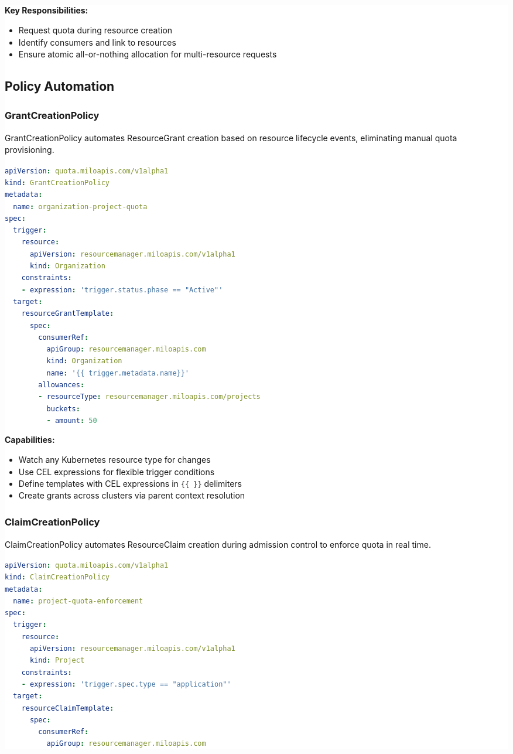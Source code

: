**Key Responsibilities:**
- Request quota during resource creation
- Identify consumers and link to resources
- Ensure atomic all-or-nothing allocation for multi-resource requests

## Policy Automation

### GrantCreationPolicy

GrantCreationPolicy automates ResourceGrant creation based on resource lifecycle
events, eliminating manual quota provisioning.

```yaml
apiVersion: quota.miloapis.com/v1alpha1
kind: GrantCreationPolicy
metadata:
  name: organization-project-quota
spec:
  trigger:
    resource:
      apiVersion: resourcemanager.miloapis.com/v1alpha1
      kind: Organization
    constraints:
    - expression: 'trigger.status.phase == "Active"'
  target:
    resourceGrantTemplate:
      spec:
        consumerRef:
          apiGroup: resourcemanager.miloapis.com
          kind: Organization
          name: '{{ trigger.metadata.name}}'
        allowances:
        - resourceType: resourcemanager.miloapis.com/projects
          buckets:
          - amount: 50
```

**Capabilities:**
- Watch any Kubernetes resource type for changes
- Use CEL expressions for flexible trigger conditions
- Define templates with CEL expressions in `{{ }}` delimiters
- Create grants across clusters via parent context resolution

### ClaimCreationPolicy

ClaimCreationPolicy automates ResourceClaim creation during admission control to
enforce quota in real time.

```yaml
apiVersion: quota.miloapis.com/v1alpha1
kind: ClaimCreationPolicy
metadata:
  name: project-quota-enforcement
spec:
  trigger:
    resource:
      apiVersion: resourcemanager.miloapis.com/v1alpha1
      kind: Project
    constraints:
    - expression: 'trigger.spec.type == "application"'
  target:
    resourceClaimTemplate:
      spec:
        consumerRef:
          apiGroup: resourcemanager.miloapis.com
```
